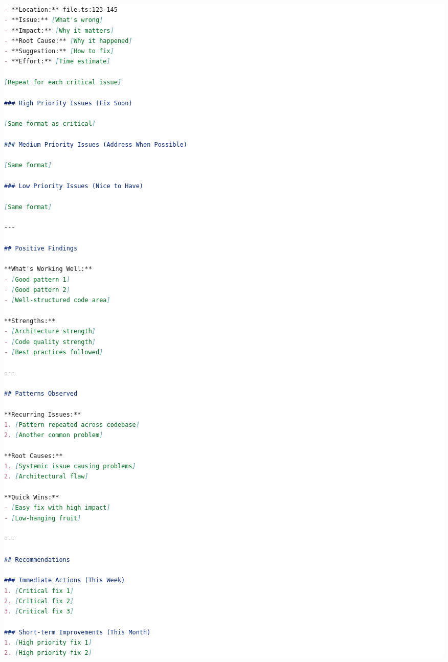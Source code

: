 ```markdown
- **Location:** file.ts:123-145
- **Issue:** [What's wrong]
- **Impact:** [Why it matters]
- **Root Cause:** [Why it happened]
- **Suggestion:** [How to fix]
- **Effort:** [Time estimate]

[Repeat for each critical issue]

### High Priority Issues (Fix Soon)

[Same format as critical]

### Medium Priority Issues (Address When Possible)

[Same format]

### Low Priority Issues (Nice to Have)

[Same format]

---

## Positive Findings

**What's Working Well:**
- [Good pattern 1]
- [Good pattern 2]
- [Well-structured code area]

**Strengths:**
- [Architecture strength]
- [Code quality strength]
- [Best practices followed]

---

## Patterns Observed

**Recurring Issues:**
1. [Pattern repeated across codebase]
2. [Another common problem]

**Root Causes:**
1. [Systemic issue causing problems]
2. [Architectural flaw]

**Quick Wins:**
- [Easy fix with high impact]
- [Low-hanging fruit]

---

## Recommendations

### Immediate Actions (This Week)
1. [Critical fix 1]
2. [Critical fix 2]
3. [Critical fix 3]

### Short-term Improvements (This Month)
1. [High priority fix 1]
2. [High priority fix 2]
```
